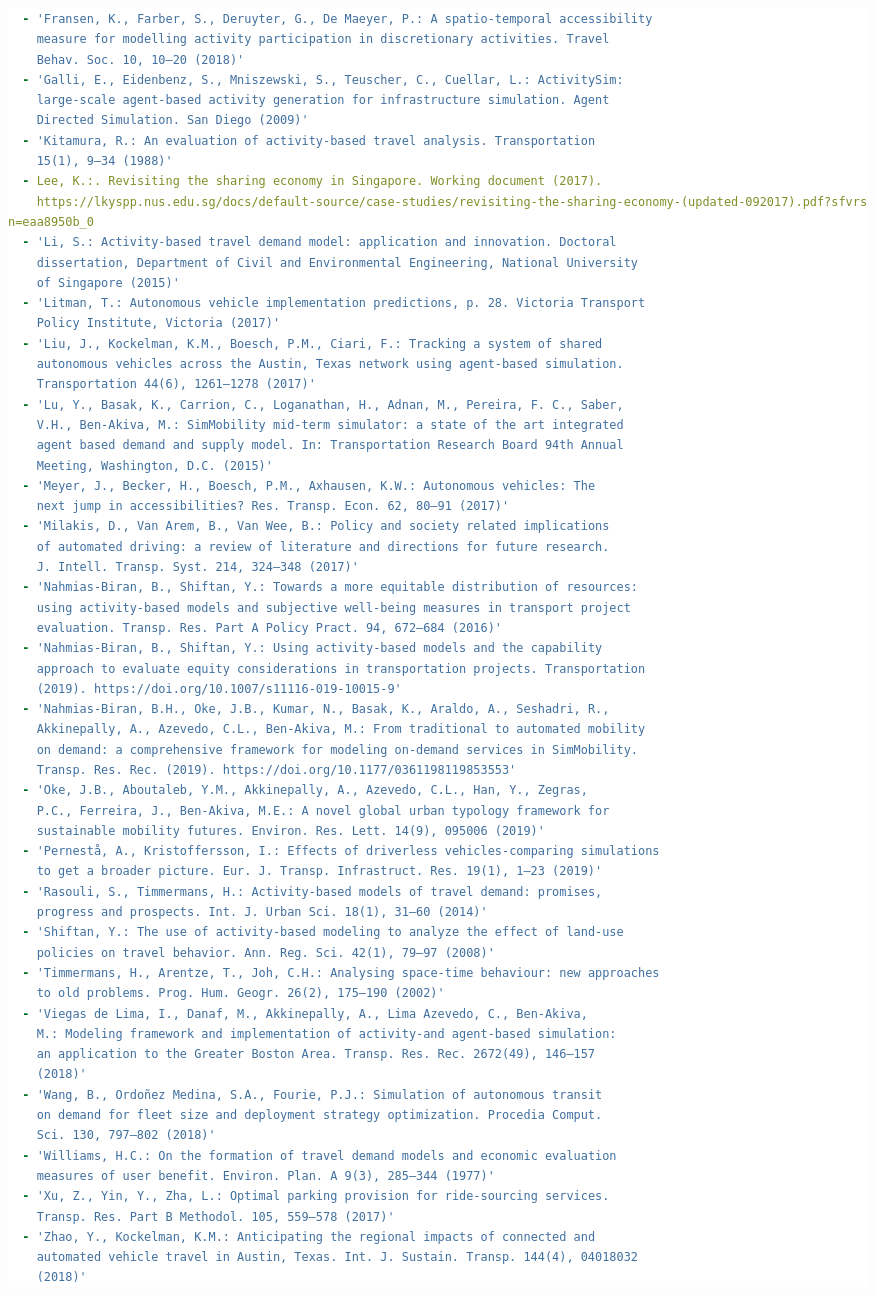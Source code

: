```yaml
  - 'Fransen, K., Farber, S., Deruyter, G., De Maeyer, P.: A spatio-temporal accessibility
    measure for modelling activity participation in discretionary activities. Travel
    Behav. Soc. 10, 10–20 (2018)'
  - 'Galli, E., Eidenbenz, S., Mniszewski, S., Teuscher, C., Cuellar, L.: ActivitySim:
    large-scale agent-based activity generation for infrastructure simulation. Agent
    Directed Simulation. San Diego (2009)'
  - 'Kitamura, R.: An evaluation of activity-based travel analysis. Transportation
    15(1), 9–34 (1988)'
  - Lee, K.:. Revisiting the sharing economy in Singapore. Working document (2017).
    https://lkyspp.nus.edu.sg/docs/default-source/case-studies/revisiting-the-sharing-economy-(updated-092017).pdf?sfvrsn=eaa8950b_0
  - 'Li, S.: Activity-based travel demand model: application and innovation. Doctoral
    dissertation, Department of Civil and Environmental Engineering, National University
    of Singapore (2015)'
  - 'Litman, T.: Autonomous vehicle implementation predictions, p. 28. Victoria Transport
    Policy Institute, Victoria (2017)'
  - 'Liu, J., Kockelman, K.M., Boesch, P.M., Ciari, F.: Tracking a system of shared
    autonomous vehicles across the Austin, Texas network using agent-based simulation.
    Transportation 44(6), 1261–1278 (2017)'
  - 'Lu, Y., Basak, K., Carrion, C., Loganathan, H., Adnan, M., Pereira, F. C., Saber,
    V.H., Ben-Akiva, M.: SimMobility mid-term simulator: a state of the art integrated
    agent based demand and supply model. In: Transportation Research Board 94th Annual
    Meeting, Washington, D.C. (2015)'
  - 'Meyer, J., Becker, H., Boesch, P.M., Axhausen, K.W.: Autonomous vehicles: The
    next jump in accessibilities? Res. Transp. Econ. 62, 80–91 (2017)'
  - 'Milakis, D., Van Arem, B., Van Wee, B.: Policy and society related implications
    of automated driving: a review of literature and directions for future research.
    J. Intell. Transp. Syst. 214, 324–348 (2017)'
  - 'Nahmias-Biran, B., Shiftan, Y.: Towards a more equitable distribution of resources:
    using activity-based models and subjective well-being measures in transport project
    evaluation. Transp. Res. Part A Policy Pract. 94, 672–684 (2016)'
  - 'Nahmias-Biran, B., Shiftan, Y.: Using activity-based models and the capability
    approach to evaluate equity considerations in transportation projects. Transportation
    (2019). https://doi.org/10.1007/s11116-019-10015-9'
  - 'Nahmias-Biran, B.H., Oke, J.B., Kumar, N., Basak, K., Araldo, A., Seshadri, R.,
    Akkinepally, A., Azevedo, C.L., Ben-Akiva, M.: From traditional to automated mobility
    on demand: a comprehensive framework for modeling on-demand services in SimMobility.
    Transp. Res. Rec. (2019). https://doi.org/10.1177/0361198119853553'
  - 'Oke, J.B., Aboutaleb, Y.M., Akkinepally, A., Azevedo, C.L., Han, Y., Zegras,
    P.C., Ferreira, J., Ben-Akiva, M.E.: A novel global urban typology framework for
    sustainable mobility futures. Environ. Res. Lett. 14(9), 095006 (2019)'
  - 'Pernestå, A., Kristoffersson, I.: Effects of driverless vehicles-comparing simulations
    to get a broader picture. Eur. J. Transp. Infrastruct. Res. 19(1), 1–23 (2019)'
  - 'Rasouli, S., Timmermans, H.: Activity-based models of travel demand: promises,
    progress and prospects. Int. J. Urban Sci. 18(1), 31–60 (2014)'
  - 'Shiftan, Y.: The use of activity-based modeling to analyze the effect of land-use
    policies on travel behavior. Ann. Reg. Sci. 42(1), 79–97 (2008)'
  - 'Timmermans, H., Arentze, T., Joh, C.H.: Analysing space-time behaviour: new approaches
    to old problems. Prog. Hum. Geogr. 26(2), 175–190 (2002)'
  - 'Viegas de Lima, I., Danaf, M., Akkinepally, A., Lima Azevedo, C., Ben-Akiva,
    M.: Modeling framework and implementation of activity-and agent-based simulation:
    an application to the Greater Boston Area. Transp. Res. Rec. 2672(49), 146–157
    (2018)'
  - 'Wang, B., Ordoñez Medina, S.A., Fourie, P.J.: Simulation of autonomous transit
    on demand for fleet size and deployment strategy optimization. Procedia Comput.
    Sci. 130, 797–802 (2018)'
  - 'Williams, H.C.: On the formation of travel demand models and economic evaluation
    measures of user benefit. Environ. Plan. A 9(3), 285–344 (1977)'
  - 'Xu, Z., Yin, Y., Zha, L.: Optimal parking provision for ride-sourcing services.
    Transp. Res. Part B Methodol. 105, 559–578 (2017)'
  - 'Zhao, Y., Kockelman, K.M.: Anticipating the regional impacts of connected and
    automated vehicle travel in Austin, Texas. Int. J. Sustain. Transp. 144(4), 04018032
    (2018)'
```